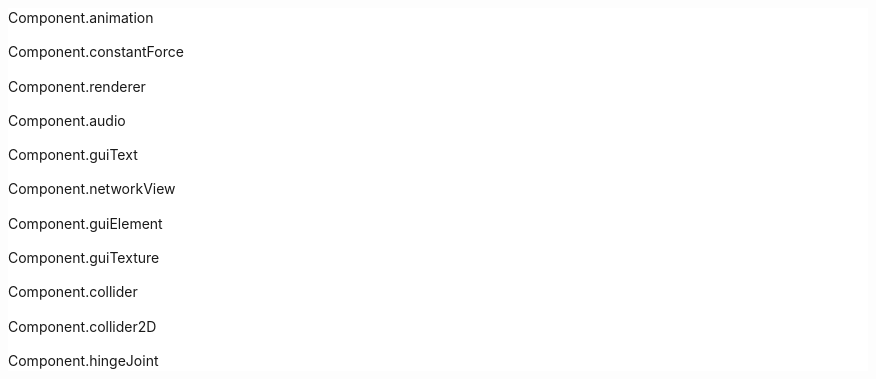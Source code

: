 Component.animation

</div>

<div markdown="1">

Component.constantForce

</div>

<div markdown="1">

Component.renderer

</div>

<div markdown="1">

Component.audio

</div>

<div markdown="1">

Component.guiText

</div>

<div markdown="1">

Component.networkView

</div>

<div markdown="1">

Component.guiElement

</div>

<div markdown="1">

Component.guiTexture

</div>

<div markdown="1">

Component.collider

</div>

<div markdown="1">

Component.collider2D

</div>

<div markdown="1">

Component.hingeJoint

</div>

<div markdown="1">
